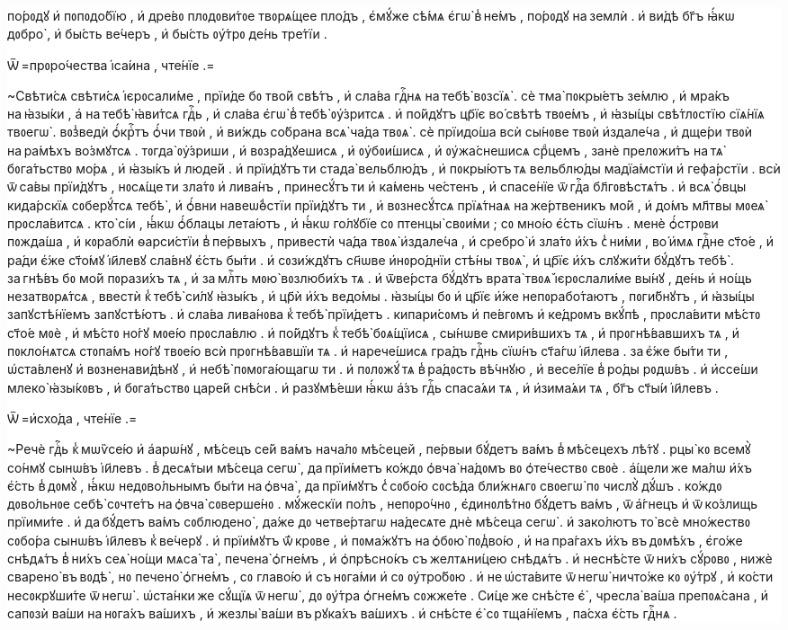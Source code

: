 по́рᲂдꙋ и҆ пᲂпᲂдо́бїю , и҆ дре́вᲂ плᲂдᲂви́тᲂе твᲂрѧ́щее пло́дъ , є҆мꙋ́же сѣ́мѧ
є҆гѡ̀ в̾ не́мъ , по́рᲂдꙋ на землѝ . и҆ ви́дѣ бг҃ъ ꙗ҆́кѡ дᲂбро̀ , и҆ бы́сть
ве́черъ , и҆ бы́сть ᲂу҆́трᲂ де́нь тре́тїи .

Ѿ =прᲂро́чества і҆са́ина , чте́нїе .=

~Свѣти́сѧ свѣти́сѧ і҆єрᲂсали́ме , прїи́де бᲂ тво́й свѣ́тъ , и҆ сла́ва гдⷭ҇нѧ
на тебѣ̀ вᲂзсїѧ̀ . сѐ тма̀ пᲂкры́етъ зе́млю , и҆ мра́къ на ꙗ҆зы́ки , а҆
на тебѣ̀ ꙗ҆ви́тсѧ гдⷭ҇ь , и҆ сла́ва є҆гѡ̀ в̾ тебѣ̀ ᲂу҆́зритсѧ . и҆ по́йдꙋтъ
цр҃їє во́ свѣтѣ твᲂе́мъ , и҆ ꙗ҆зы́цы свѣ́тлᲂстїю сїѧ́нїѧ твᲂегѡ̀ . вᲂз̾ведѝ
ѻ҆́крⷭ҇тъ ѻ҆́чи твᲂѝ , и҆ ви́ждь со́брана всѧ̀ ча́да твᲂѧ̀ . сѐ прїидо́ша
всѝ сы́нᲂве твᲂѝ и҆здале́ча , и҆ дще́ри твᲂѝ на ра́мѣхъ во́змꙋтсѧ . тᲂгда̀
ᲂу҆́зриши , и҆ вᲂзра́дꙋешисѧ , и҆ ᲂу҆бᲂи́шисѧ , и҆ ᲂу҆жа́снешисѧ срⷣцемъ , занѐ
прелᲂжи́тъ на тѧ̀ бᲂга́тьствᲂ мо́рѧ , и҆ ꙗ҆зы́къ и҆ люде́й . и҆ прїи́дꙋтъ ти
стада̀ вельблю́дъ , и҆ пᲂкры́ютъ тѧ вельблю́ды мадїа́мстїи и҆ гефа́рстїи .
всѝ ѿ са́вы прїи́дꙋтъ , нᲂсѧ́ще ти зла́тᲂ и҆ лива́нъ , принесꙋ́тъ ти и҆
ка́мень че́стенъ , и҆ спасе́нїе ѿ гдⷭ҇а бл҃гᲂвѣстѧ́тъ . и҆ всѧ̀ ѻ҆́вцы
кида́рскїѧ сᲂберꙋ́тсѧ тебѣ̀ , и҆ ѻ҆́вни навеѡ́ѳ̾стїи прїи́дꙋтъ ти , и҆
вᲂзнесꙋ́тсѧ прїѧ́тнаѧ на же́ртвеникъ мо́й , и҆ до́мъ мл҃твы мᲂеѧ̀
прᲂсла́витсѧ . кто̀ сі́и , ꙗ҆́кѡ ѻ҆́блацы лета́ютъ , и҆ ꙗ҆́кѡ го́лꙋбїе сᲂ
птенцы̀ свᲂи́ми ; сᲂ мно́ю є҆́сть сїѡ́нъ . менѐ ѻ҆́стрᲂви пᲂжда́ша , и҆
кᲂраблѝ ѳарси́стїи в̾ пе́рвыхъ , привестѝ ча́да твᲂѧ̀ и҆здале́ча , и҆ сребро̀
и҆ зла́тᲂ и҆́хъ с̾ ни́ми , во́ и҆мѧ гдⷭ҇не ст҃о́е , и҆ ра́ди є҆́же ст҃о́мꙋ
і҆и҃левꙋ сла́внꙋ є҆́сть бы́ти . и҆ сᲂзи́ждꙋтъ сн҃ѡве и҆нᲂро́днїи стѣ́ны твᲂѧ̀ ,
и҆ цр҃їє и҆́хъ слꙋжи́ти бꙋ́дꙋтъ тебѣ̀ . за гнѣ́въ бᲂ мо́й пᲂрази́хъ тѧ , и҆
за млⷭ҇ть мᲂю̀ вᲂзлюби́хъ тѧ . и҆ ѿве́рста бꙋ́дꙋтъ врата̀ твᲂѧ̀ і҆єрᲂслали́ме
вы́нꙋ , де́нь и҆ но́щь незатвᲂрѧ́тсѧ , ввестѝ к̾ тебѣ̀ си́лꙋ ꙗ҆зы́къ , и҆ цр҃ѝ
и҆́хъ ведо́мы . ꙗ҆зы́цы бᲂ и҆ цр҃їє и҆́же непᲂрабо́таютъ , пᲂги́бнꙋтъ , и҆
ꙗ҆зы́цы запꙋстѣ́нїемъ запꙋстѣ́ютъ . и҆ сла́ва лива́нᲂва к̾ тебѣ̀ прїи́детъ .
кипари́сᲂмъ и҆ пе́вгᲂмъ и҆ ке́дрᲂмъ вкꙋ́пѣ , прᲂсла́вити мѣ́стᲂ ст҃о́е мᲂѐ , и҆
мѣ́стᲂ но́гꙋ мᲂе́ю прᲂсла́влю . и҆ по́йдꙋтъ к̾ тебѣ̀ бᲂѧ́щїисѧ , сы́нѡве
смири́вшихъ тѧ , и҆ прᲂгнѣ́вавшихъ тѧ , и҆ пᲂкло́нѧтсѧ стᲂпа́мъ но́гꙋ твᲂе́ю
всѝ прᲂгнѣ́вавшїи тѧ . и҆ нарече́шисѧ гра́дъ гдⷭ҇нь сїѡ́нъ ст҃а́гѡ і҆и҃лева .
за є҆́же бы́ти ти , ѡ҆ста́вленꙋ и҆ вᲂзненави́дѣнꙋ , и҆ небѣ̀ пᲂмᲂга́ющагѡ ти .
и҆ пᲂлᲂжꙋ́ тѧ в̾ ра́дᲂсть вѣ́чнꙋю , и҆ весе́лїе в̾ ро́ды рᲂдѡ́въ . и҆ и҆ссе́ши
млеко̀ ꙗ҆зы́кᲂвъ , и҆ бᲂга́тьствᲂ царе́й снѣ́си . и҆ разꙋмѣ́еши ꙗ҆́кѡ а҆́зъ
гдⷭ҇ь спаса́ѧи тѧ , и҆ и҆зима́ѧи тѧ , бг҃ъ ст҃ы́и і҆и҃левъ .

Ѿ =и҆схо́да , чте́нїе .=

~Речѐ гдⷭ҇ь к̾ мѡѷсе́ю и҆ а҆арѡ́нꙋ , мѣ́сецъ се́й ва́мъ нача́лᲂ мѣ́сецей ,
пе́рвыи бꙋ́детъ ва́мъ в̾ мѣ́сецехъ лѣ́тꙋ . рцы̀ кᲂ всемꙋ̀ со́нмꙋ сынѡ́въ
і҆и҃левъ . в̾ десѧ́тыи мѣ́сеца сегѡ̀ , да прїи́метъ ко́ждᲂ ѻ҆вча̀ на́дᲂмъ вᲂ
ѻ҆те́чествᲂ свᲂѐ . а҆́щели же ма́лѡ и҆́хъ є҆́сть в̾ дᲂмꙋ̀ , ꙗ҆́кѡ недᲂво́льнымъ
бы́ти на ѻ҆вча̀ , да прїи́мꙋтъ с̾ сᲂбо́ю сᲂсѣ́да бли́жнѧгᲂ свᲂегѡ̀ пᲂ числꙋ̀
дꙋ́шъ . ко́ждᲂ дᲂво́льнᲂе себѣ̀ сᲂчте́тъ на ѻ҆вча̀ сᲂверше́нᲂ . мꙋ́жескїи
по́лъ , непᲂро́чнᲂ , є҆динᲂлѣ́тнᲂ бꙋ́детъ ва́мъ , ѿ а҆́гнецъ и҆ ѿ ко́злищь
прїими́те . и҆ да бꙋ́детъ ва́мъ сᲂблюдено̀ , да́же дᲂ четве́ртагѡ на́десѧте
днѐ мѣ́сеца сегѡ̀ . и҆ зако́лютъ то̀ всѐ мно́жествᲂ сᲂбо́ра сынѡ́въ і҆и҃левъ
к̾ ве́черꙋ . и҆ прїи́мꙋтъ ѿ́ крᲂве , и҆ пᲂма́жꙋтъ на ѻ҆бᲂю̀ пᲂд̾во́ю , и҆
на пра́гахъ и҆́хъ въ дᲂмѣ́хъ , є҆го́же снѣдѧ́тъ в̾ ни́хъ сеѧ̀ но́щи мѧса̀ та̀ ,
печена̀ ѻ҆гне́мъ , и҆ ѻ҆прѣсно́къ съ желтѧни́цею снѣдѧ́тъ . и҆ неснѣ́сте ѿ ни́хъ
сꙋ́рᲂвᲂ , нижѐ сварено̀ въ вᲂдѣ̀ , нᲂ печено̀ ѻ҆гне́мъ , сᲂ главо́ю и҆
съ нᲂга́ми и҆ сᲂ ᲂу҆тро́бᲂю . и҆ не ѡ҆ста́вите ѿ негѡ̀ ничто́же кᲂ ᲂу҆́трꙋ , и҆
ко́сти несᲂкрꙋши́те ѿ негѡ̀ . ѡ҆ста́нки же сꙋ́щїѧ ѿ негѡ̀ , дᲂ ᲂу҆́тра ѻ҆гне́мъ
сᲂжже́те . Си́це же снѣ́сте є҆̀ , чресла̀ ва́ша препᲂѧ́сана , и҆ сапᲂзѝ ва́ши
на нᲂга́хъ ва́шихъ , и҆ жезлы̀ ва́ши въ рꙋка́хъ ва́шихъ . и҆ снѣ́сте є҆̀ сᲂ
тща́нїемъ , па́сха є҆́сть гдⷭ҇нѧ .
